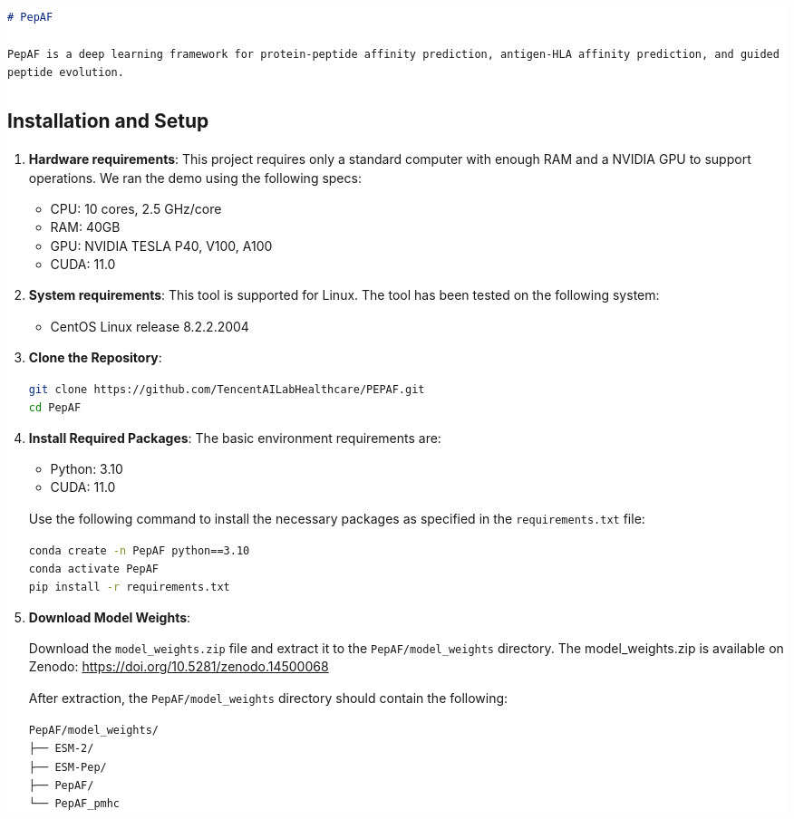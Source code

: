 ```markdown
# PepAF

PepAF is a deep learning framework for protein-peptide affinity prediction, antigen-HLA affinity prediction, and guided peptide evolution.
```

## Installation and Setup

1. **Hardware requirements**:
   This project requires only a standard computer with enough RAM and a NVIDIA GPU to support operations. We ran the demo using the following specs:
   - CPU: 10 cores, 2.5 GHz/core
   - RAM: 40GB
   - GPU: NVIDIA TESLA P40, V100, A100
   - CUDA: 11.0

2. **System requirements**:
   This tool is supported for Linux. The tool has been tested on the following system:

   - CentOS Linux release 8.2.2.2004

3. **Clone the Repository**:
   ```bash
   git clone https://github.com/TencentAILabHealthcare/PEPAF.git
   cd PepAF
   ```

4. **Install Required Packages**:
   The basic environment requirements are:
   - Python: 3.10
   - CUDA: 11.0

   Use the following command to install the necessary packages as specified in the `requirements.txt` file:

   ```bash
   conda create -n PepAF python==3.10
   conda activate PepAF
   pip install -r requirements.txt
   ```

5. **Download Model Weights**:

   Download the `model_weights.zip` file and extract it to the `PepAF/model_weights` directory. The model_weights.zip is available on Zenodo: <https://doi.org/10.5281/zenodo.14500068>

   After extraction, the `PepAF/model_weights` directory should contain the following:

   ```plaintext
   PepAF/model_weights/
   ├── ESM-2/
   ├── ESM-Pep/
   ├── PepAF/
   └── PepAF_pmhc
   ```
